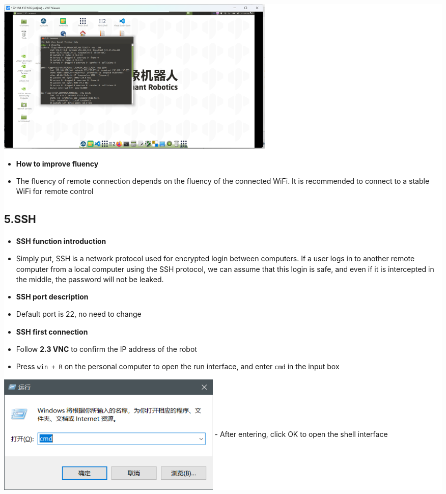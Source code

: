 <img src="../../../resource\3-FunctionsAndApplications\5.BasicFunction\5.2-Softwarelnstructions/vnc_connect.png" alt="2.1.5.4-20.04System-001" style="zoom:50%;" />

- **How ​​to improve fluency**

- The fluency of remote connection depends on the fluency of the connected WiFi. It is recommended to connect to a stable WiFi for remote control

## 5.SSH

- **SSH function introduction**

- Simply put, SSH is a network protocol used for encrypted login between computers. If a user logs in to another remote computer from a local computer using the SSH protocol, we can assume that this login is safe, and even if it is intercepted in the middle, the password will not be leaked.

- **SSH port description**

- Default port is 22, no need to change

- **SSH first connection**

- Follow **2.3 VNC** to confirm the IP address of the robot

- Press `win + R` on the personal computer to open the run interface, and enter `cmd` in the input box
<img src="../../../resource\3-FunctionsAndApplications\5.BasicFunction\5.2-Softwarelnstructions/ssh1.png" align = "center" style="zoom:80%;" />
- After entering, click OK to open the shell interface